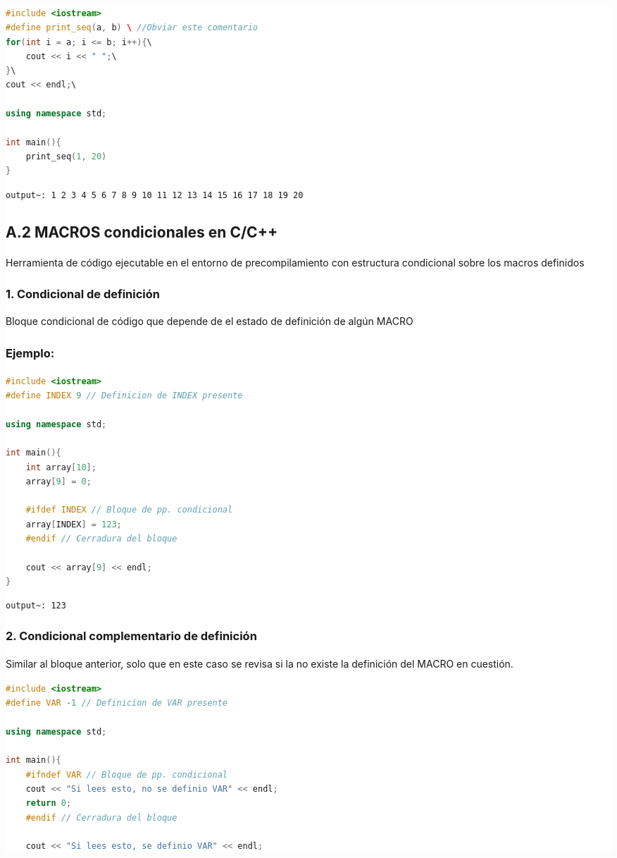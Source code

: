 ```cpp
#include <iostream>
#define print_seq(a, b) \ //Obviar este comentario
for(int i = a; i <= b; i++){\
	cout << i << " ";\
}\
cout << endl;\

using namespace std;

int main(){
	print_seq(1, 20)
}
```

```
output~: 1 2 3 4 5 6 7 8 9 10 11 12 13 14 15 16 17 18 19 20
```

## A.2 MACROS condicionales en C/C++
Herramienta de código ejecutable en el entorno de precompilamiento con estructura condicional sobre los macros definidos

### 1. Condicional de definición
Bloque condicional de código que depende de el estado de definición de algún MACRO
### Ejemplo:
``` cpp
#include <iostream>
#define INDEX 9 // Definicion de INDEX presente

using namespace std;

int main(){
	int array[10];
	array[9] = 0;

	#ifdef INDEX // Bloque de pp. condicional
	array[INDEX] = 123;
	#endif // Cerradura del bloque
	
	cout << array[9] << endl;
}
```

```
output~: 123
```

### 2. Condicional complementario de definición
Similar al bloque anterior, solo que en este caso se revisa si la no existe la definición del MACRO en cuestión.
```cpp
#include <iostream>
#define VAR -1 // Definicion de VAR presente

using namespace std;

int main(){
	#ifndef VAR // Bloque de pp. condicional
	cout << "Si lees esto, no se definio VAR" << endl;
	return 0;
	#endif // Cerradura del bloque
	
	cout << "Si lees esto, se definio VAR" << endl;
```
